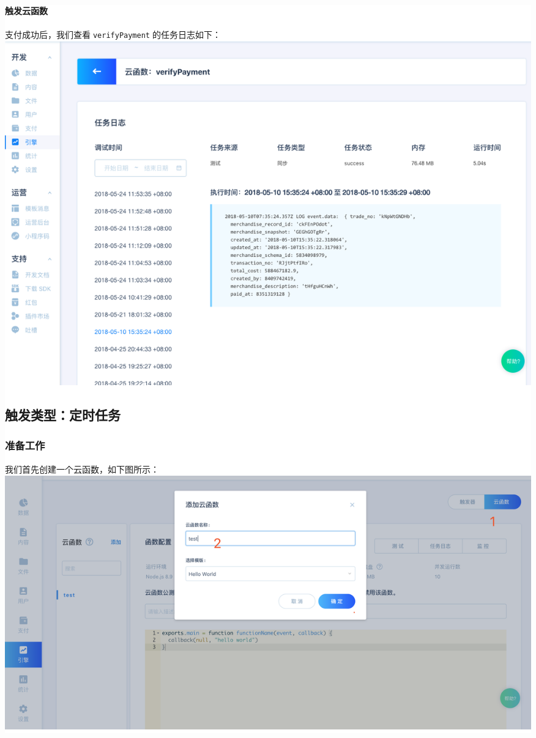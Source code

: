 #### 触发云函数
支付成功后，我们查看 `verifyPayment` 的任务日志如下：
![云函数-支付回调](../../images/practice/trigger/WX20180614-173124.png)

## 触发类型：定时任务

### 准备工作

我们首先创建一个云函数，如下图所示：
![](../../images/practice/trigger/83745285.jpg)
